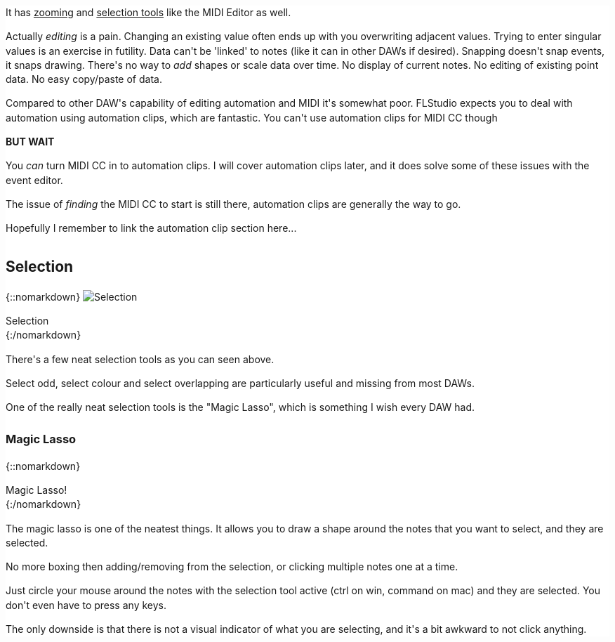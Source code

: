 It has [zooming](#zooming) and [selection tools](#selection) like the MIDI Editor as well.

Actually _editing_ is a pain. Changing an existing value often ends up with you overwriting adjacent values. Trying to enter singular values is an exercise in futility. Data can't be 'linked' to notes (like it can in other DAWs if desired). Snapping doesn't snap events, it snaps drawing. There's no way to _add_ shapes or scale data over time. No display of current notes. No editing of existing point data. No easy copy/paste of data.

Compared to other DAW's capability of editing automation and MIDI it's somewhat poor. FLStudio expects you to deal with automation using automation clips, which are fantastic. You can't use automation clips for MIDI CC though

**BUT WAIT**

You _can_ turn MIDI CC in to automation clips. I will cover automation clips later, and it does solve some of these issues with the event editor.

The issue of _finding_ the MIDI CC to start is still there, automation clips are generally the way to go.

Hopefully I remember to link the automation clip section here...

## Selection

{::nomarkdown}
<img src="/assets/FLStudio/Selection.png" alt="Selection">
<div class="image-caption">Selection</div>
{:/nomarkdown}

There's a few neat selection tools as you can seen above.

Select odd, select colour and select overlapping are particularly useful and missing from most DAWs. 

One of the really neat selection tools is the "Magic Lasso", which is something I wish every DAW had.

### Magic Lasso

{::nomarkdown}
<video autoplay loop muted class="gifvid">
<source src="/assets/FLStudio/MagicLasso.mp4" type="video/mp4">
Your browser does not support the video tag.
</video>
<div class="video-caption">Magic Lasso!</div>
{:/nomarkdown}

The magic lasso is one of the neatest things. It allows you to draw a shape around the notes that you want to select, and they are selected.

No more boxing then adding/removing from the selection, or clicking multiple notes one at a time.

Just circle your mouse around the notes with the selection tool active (ctrl on win, command on mac) and they are selected. You don't even have to press any keys.

The only downside is that there is not a visual indicator of what you are selecting, and it's a bit awkward to not click anything.
